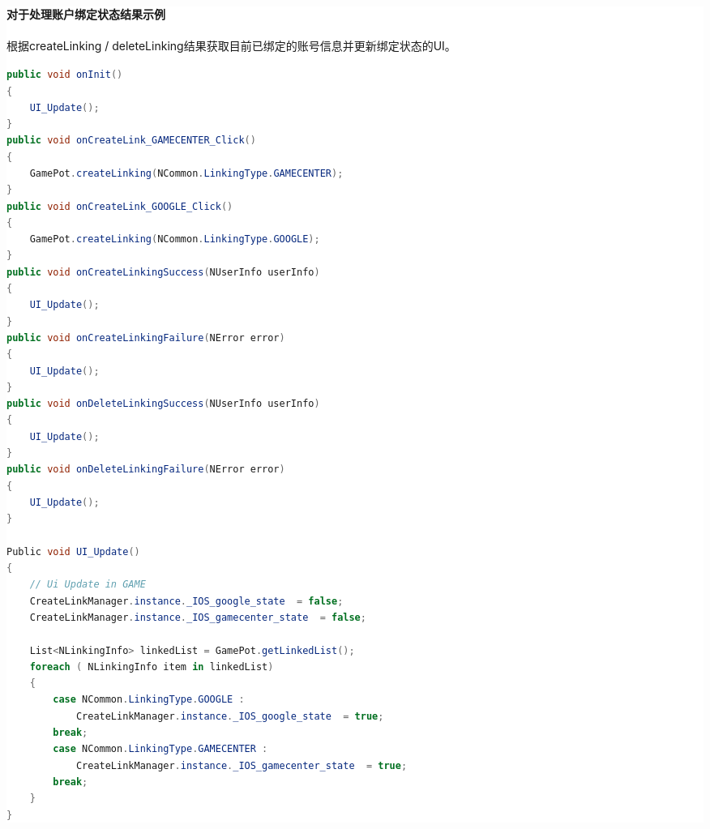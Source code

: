 #### 对于处理账户绑定状态结果示例

根据createLinking / deleteLinking结果获取目前已绑定的账号信息并更新绑定状态的UI。

```csharp
public void onInit()
{
	UI_Update();
}
public void onCreateLink_GAMECENTER_Click()
{
	GamePot.createLinking(NCommon.LinkingType.GAMECENTER);
}
public void onCreateLink_GOOGLE_Click()
{
	GamePot.createLinking(NCommon.LinkingType.GOOGLE);
}
public void onCreateLinkingSuccess(NUserInfo userInfo)
{
	UI_Update();
}
public void onCreateLinkingFailure(NError error)
{
	UI_Update();
}
public void onDeleteLinkingSuccess(NUserInfo userInfo)
{	
	UI_Update();
}
public void onDeleteLinkingFailure(NError error)
{
	UI_Update();
}

Public void UI_Update()
{
	// Ui Update in GAME
	CreateLinkManager.instance._IOS_google_state  = false;
	CreateLinkManager.instance._IOS_gamecenter_state  = false;

	List<NLinkingInfo> linkedList = GamePot.getLinkedList(); 
	foreach ( NLinkingInfo item in linkedList)
	{
		case NCommon.LinkingType.GOOGLE : 
			CreateLinkManager.instance._IOS_google_state  = true;
		break;
		case NCommon.LinkingType.GAMECENTER :
			CreateLinkManager.instance._IOS_gamecenter_state  = true;
		break;
	}
}
```
